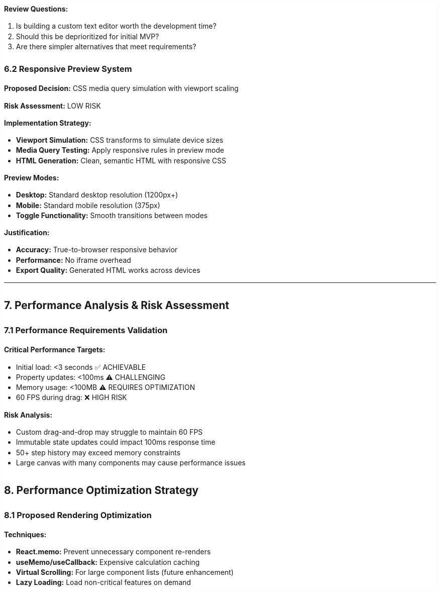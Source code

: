 **Review Questions:**
1. Is building a custom text editor worth the development time?
2. Should this be deprioritized for initial MVP?
3. Are there simpler alternatives that meet requirements?

### 6.2 Responsive Preview System

**Proposed Decision:** CSS media query simulation with viewport scaling

**Risk Assessment:** LOW RISK

**Implementation Strategy:**
- **Viewport Simulation:** CSS transforms to simulate device sizes
- **Media Query Testing:** Apply responsive rules in preview mode
- **HTML Generation:** Clean, semantic HTML with responsive CSS

**Preview Modes:**
- **Desktop:** Standard desktop resolution (1200px+)
- **Mobile:** Standard mobile resolution (375px)
- **Toggle Functionality:** Smooth transitions between modes

**Justification:**
- **Accuracy:** True-to-browser responsive behavior
- **Performance:** No iframe overhead
- **Export Quality:** Generated HTML works across devices

---

## 7. Performance Analysis & Risk Assessment

### 7.1 Performance Requirements Validation

**Critical Performance Targets:**
- Initial load: <3 seconds ✅ ACHIEVABLE
- Property updates: <100ms ⚠️ CHALLENGING
- Memory usage: <100MB ⚠️ REQUIRES OPTIMIZATION
- 60 FPS during drag: ❌ HIGH RISK

**Risk Analysis:**
- Custom drag-and-drop may struggle to maintain 60 FPS
- Immutable state updates could impact 100ms response time
- 50+ step history may exceed memory constraints
- Large canvas with many components may cause performance issues

## 8. Performance Optimization Strategy

### 8.1 Proposed Rendering Optimization

**Techniques:**
- **React.memo:** Prevent unnecessary component re-renders
- **useMemo/useCallback:** Expensive calculation caching
- **Virtual Scrolling:** For large component lists (future enhancement)
- **Lazy Loading:** Load non-critical features on demand
